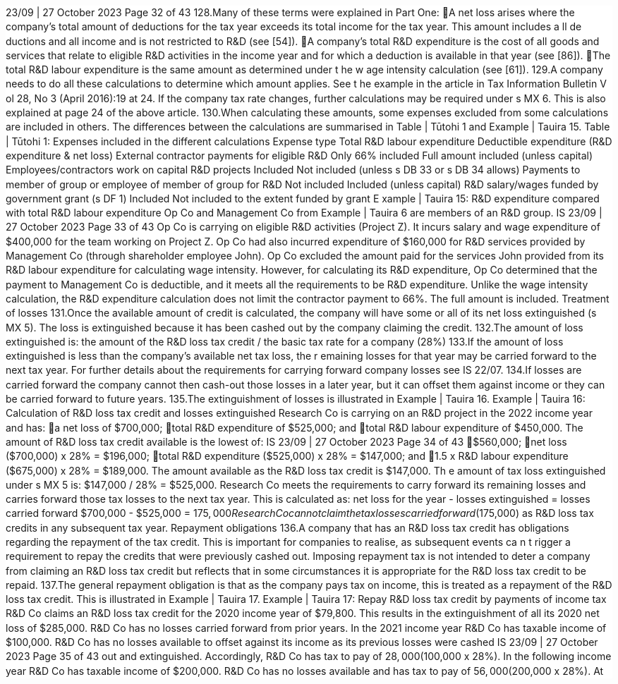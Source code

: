 23/09 | 27 October 2023 Page 32 of 43 128.Many of these terms were explained in Part One: A net loss arises where the company’s total amount of deductions for the tax year exceeds its total income for the tax year. This amount includes a ll de ductions and all income and is not restricted to R&D (see \[54\]). A company’s total R&D expenditure is the cost of all goods and services that relate to eligible R&D activities in the income year and for which a deduction is available in that year (see \[86\]). The total R&D labour expenditure is the same amount as determined under t he w age intensity calculation (see \[61\]). 129.A company needs to do all these calculations to determine which amount applies. See t he example in the article in Tax Information Bulletin V ol 28, No 3 (April 2016):19 at 24. If the company tax rate changes, further calculations may be required under s MX 6. This is also explained at page 24 of the above article. 130.When calculating these amounts, some expenses excluded from some calculations are included in others. The differences between the calculations are summarised in Table | Tūtohi 1 and Example | Tauira 15. Table | Tūtohi 1: Expenses included in the different calculations Expense type Total R&D labour expenditure Deductible expenditure (R&D expenditure & net loss) External contractor payments for eligible R&D Only 66% included Full amount included (unless capital) Employees/contractors work on capital R&D projects Included Not included (unless s DB 33 or s DB 34 allows) Payments to member of group or employee of member of group for R&D Not included Included (unless capital) R&D salary/wages funded by government grant (s DF 1) Included Not included to the extent funded by grant E xample | Tauira 15: R&D expenditure compared with total R&D labour expenditure Op Co and Management Co from Example | Tauira 6 are members of an R&D group. IS 23/09 | 27 October 2023 Page 33 of 43 Op Co is carrying on eligible R&D activities (Project Z). It incurs salary and wage expenditure of $400,000 for the team working on Project Z. Op Co had also incurred expenditure of $160,000 for R&D services provided by Management Co (through shareholder employee John). Op Co excluded the amount paid for the services John provided from its R&D labour expenditure for calculating wage intensity. However, for calculating its R&D expenditure, Op Co determined that the payment to Management Co is deductible, and it meets all the requirements to be R&D expenditure. Unlike the wage intensity calculation, the R&D expenditure calculation does not limit the contractor payment to 66%. The full amount is included. Treatment of losses 131.Once the available amount of credit is calculated, the company will have some or all of its net loss extinguished (s MX 5). The loss is extinguished because it has been cashed out by the company claiming the credit. 132.The amount of loss extinguished is: the amount of the R&D loss tax credit / the basic tax rate for a company (28%) 133.If the amount of loss extinguished is less than the company’s available net tax loss, the r emaining losses for that year may be carried forward to the next tax year. For further details about the requirements for carrying forward company losses see IS 22/07. 134.If losses are carried forward the company cannot then cash-out those losses in a later year, but it can offset them against income or they can be carried forward to future years. 135.The extinguishment of losses is illustrated in Example | Tauira 16. Example | Tauira 16: Calculation of R&D loss tax credit and losses extinguished Research Co is carrying on an R&D project in the 2022 income year and has: a net loss of $700,000; total R&D expenditure of $525,000; and total R&D labour expenditure of $450,000. The amount of R&D loss tax credit available is the lowest of: IS 23/09 | 27 October 2023 Page 34 of 43 $560,000; net loss ($700,000) x 28% = $196,000; total R&D expenditure ($525,000) x 28% = $147,000; and 1.5 x R&D labour expenditure ($675,000) x 28% = $189,000. The amount available as the R&D loss tax credit is $147,000. Th e amount of tax loss extinguished under s MX 5 is: $147,000 / 28% = $525,000. Research Co meets the requirements to carry forward its remaining losses and carries forward those tax losses to the next tax year. This is calculated as: net loss for the year - losses extinguished = losses carried forward $700,000 - $525,000 = $175,000 Research Co cannot claim the tax losses carried forward ($175,000) as R&D loss tax credits in any subsequent tax year. Repayment obligations 136.A company that has an R&D loss tax credit has obligations regarding the repayment of the tax credit. This is important for companies to realise, as subsequent events ca n t rigger a requirement to repay the credits that were previously cashed out. Imposing repayment tax is not intended to deter a company from claiming an R&D loss tax credit but reflects that in some circumstances it is appropriate for the R&D loss tax credit to be repaid. 137.The general repayment obligation is that as the company pays tax on income, this is treated as a repayment of the R&D loss tax credit. This is illustrated in Example | Tauira 17. Example | Tauira 17: Repay R&D loss tax credit by payments of income tax R&D Co claims an R&D loss tax credit for the 2020 income year of $79,800. This results in the extinguishment of all its 2020 net loss of $285,000. R&D Co has no losses carried forward from prior years. In the 2021 income year R&D Co has taxable income of $100,000. R&D Co has no losses available to offset against its income as its previous losses were cashed IS 23/09 | 27 October 2023 Page 35 of 43 out and extinguished. Accordingly, R&D Co has tax to pay of $28,000 ($100,000 x 28%). In the following income year R&D Co has taxable income of $200,000. R&D Co has no losses available and has tax to pay of $56,000 ($200,000 x 28%). At